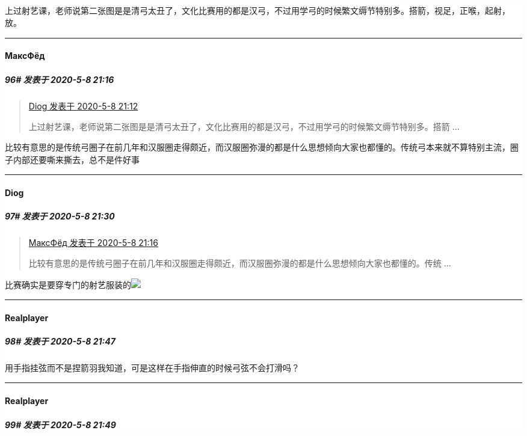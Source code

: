 


上过射艺课，老师说第二张图是是清弓太丑了，文化比赛用的都是汉弓，不过用学弓的时候繁文缛节特别多。搭箭，视足，正喉，起射，放。







*****

####  МаксФёд  
##### 96#       发表于 2020-5-8 21:16



<blockquote><a href="httphttps://bbs.saraba1st.com/2b/forum.php?mod=redirect&amp;goto=findpost&amp;pid=47349143&amp;ptid=1933467" target="_blank">Diog 发表于 2020-5-8 21:12</a>

上过射艺课，老师说第二张图是是清弓太丑了，文化比赛用的都是汉弓，不过用学弓的时候繁文缛节特别多。搭箭 ...</blockquote>
比较有意思的是传统弓圈子在前几年和汉服圈走得颇近，而汉服圈弥漫的都是什么思想倾向大家也都懂的。传统弓本来就不算特别主流，圈子内部还要嘶来撕去，总不是件好事







*****

####  Diog  
##### 97#       发表于 2020-5-8 21:30



<blockquote><a href="httphttps://bbs.saraba1st.com/2b/forum.php?mod=redirect&amp;goto=findpost&amp;pid=47349198&amp;ptid=1933467" target="_blank">МаксФёд 发表于 2020-5-8 21:16</a>

比较有意思的是传统弓圈子在前几年和汉服圈走得颇近，而汉服圈弥漫的都是什么思想倾向大家也都懂的。传统 ...</blockquote>
比赛确实是要穿专门的射艺服装的<img src="https://static.saraba1st.com/image/smiley/animal2017/009.png" referrerpolicy="no-referrer">







*****

####  Realplayer  
##### 98#       发表于 2020-5-8 21:47




用手指挂弦而不是捏箭羽我知道，可是这样在手指伸直的时候弓弦不会打滑吗？







*****

####  Realplayer  
##### 99#       发表于 2020-5-8 21:49

